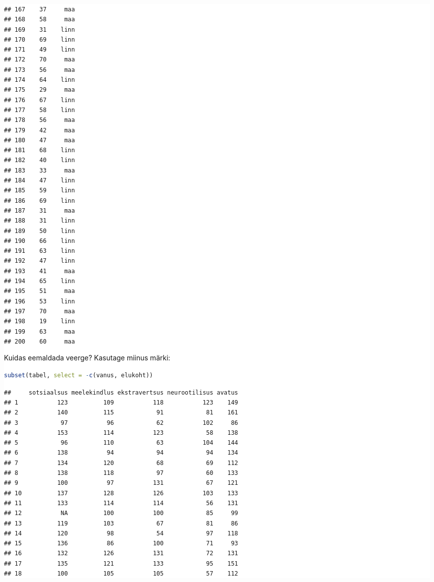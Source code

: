 ```
## 167    37     maa
## 168    58     maa
## 169    31    linn
## 170    69    linn
## 171    49    linn
## 172    70     maa
## 173    56     maa
## 174    64    linn
## 175    29     maa
## 176    67    linn
## 177    58    linn
## 178    56     maa
## 179    42     maa
## 180    47     maa
## 181    68    linn
## 182    40    linn
## 183    33     maa
## 184    47    linn
## 185    59    linn
## 186    69    linn
## 187    31     maa
## 188    31    linn
## 189    50    linn
## 190    66    linn
## 191    63    linn
## 192    47    linn
## 193    41     maa
## 194    65    linn
## 195    51     maa
## 196    53    linn
## 197    70     maa
## 198    19    linn
## 199    63     maa
## 200    60     maa
```
</div>
Kuidas eemaldada veerge?  
Kasutage miinus märki:  
<div class="fold o">

```r
subset(tabel, select = -c(vanus, elukoht))
```

```
##     sotsiaalsus meelekindlus ekstravertsus neurootilisus avatus
## 1           123          109           118           123    149
## 2           140          115            91            81    161
## 3            97           96            62           102     86
## 4           153          114           123            58    138
## 5            96          110            63           104    144
## 6           138           94            94            94    134
## 7           134          120            68            69    112
## 8           138          118            97            60    133
## 9           100           97           131            67    121
## 10          137          128           126           103    133
## 11          133          114           114            56    131
## 12           NA          100           100            85     99
## 13          119          103            67            81     86
## 14          120           98            54            97    118
## 15          136           86           100            71     93
## 16          132          126           131            72    131
## 17          135          121           133            95    151
## 18          100          105           105            57    112
```